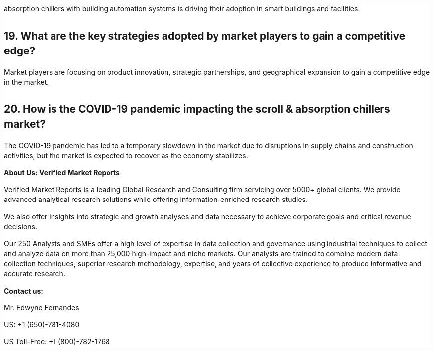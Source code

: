 absorption chillers with building automation systems is driving their adoption in smart buildings and facilities.</p><h2>19. What are the key strategies adopted by market players to gain a competitive edge?</h2><p>Market players are focusing on product innovation, strategic partnerships, and geographical expansion to gain a competitive edge in the market.</p><h2>20. How is the COVID-19 pandemic impacting the scroll & absorption chillers market?</h2><p>The COVID-19 pandemic has led to a temporary slowdown in the market due to disruptions in supply chains and construction activities, but the market is expected to recover as the economy stabilizes.</p></body></html><p id="" class=""><strong>About Us: Verified Market Reports</strong></p><p id="" class="">Verified Market Reports is a leading Global Research and Consulting firm servicing over 5000+ global clients. We provide advanced analytical research solutions while offering information-enriched research studies.</p><p id="" class="">We also offer insights into strategic and growth analyses and data necessary to achieve corporate goals and critical revenue decisions.</p><p id="" class="">Our 250 Analysts and SMEs offer a high level of expertise in data collection and governance using industrial techniques to collect and analyze data on more than 25,000 high-impact and niche markets. Our analysts are trained to combine modern data collection techniques, superior research methodology, expertise, and years of collective experience to produce informative and accurate research.</p><p id="" class=""><strong>Contact us:</strong></p><p id="" class="">Mr. Edwyne Fernandes</p><p id="" class="">US: +1 (650)-781-4080</p><p id="" class="">US Toll-Free: +1 (800)-782-1768</p>
